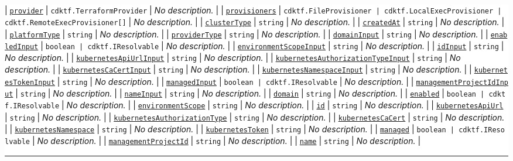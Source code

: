 | <code><a href="#@cdktf/provider-gitlab.instanceCluster.InstanceCluster.property.provider">provider</a></code> | <code>cdktf.TerraformProvider</code> | *No description.* |
| <code><a href="#@cdktf/provider-gitlab.instanceCluster.InstanceCluster.property.provisioners">provisioners</a></code> | <code>cdktf.FileProvisioner \| cdktf.LocalExecProvisioner \| cdktf.RemoteExecProvisioner[]</code> | *No description.* |
| <code><a href="#@cdktf/provider-gitlab.instanceCluster.InstanceCluster.property.clusterType">clusterType</a></code> | <code>string</code> | *No description.* |
| <code><a href="#@cdktf/provider-gitlab.instanceCluster.InstanceCluster.property.createdAt">createdAt</a></code> | <code>string</code> | *No description.* |
| <code><a href="#@cdktf/provider-gitlab.instanceCluster.InstanceCluster.property.platformType">platformType</a></code> | <code>string</code> | *No description.* |
| <code><a href="#@cdktf/provider-gitlab.instanceCluster.InstanceCluster.property.providerType">providerType</a></code> | <code>string</code> | *No description.* |
| <code><a href="#@cdktf/provider-gitlab.instanceCluster.InstanceCluster.property.domainInput">domainInput</a></code> | <code>string</code> | *No description.* |
| <code><a href="#@cdktf/provider-gitlab.instanceCluster.InstanceCluster.property.enabledInput">enabledInput</a></code> | <code>boolean \| cdktf.IResolvable</code> | *No description.* |
| <code><a href="#@cdktf/provider-gitlab.instanceCluster.InstanceCluster.property.environmentScopeInput">environmentScopeInput</a></code> | <code>string</code> | *No description.* |
| <code><a href="#@cdktf/provider-gitlab.instanceCluster.InstanceCluster.property.idInput">idInput</a></code> | <code>string</code> | *No description.* |
| <code><a href="#@cdktf/provider-gitlab.instanceCluster.InstanceCluster.property.kubernetesApiUrlInput">kubernetesApiUrlInput</a></code> | <code>string</code> | *No description.* |
| <code><a href="#@cdktf/provider-gitlab.instanceCluster.InstanceCluster.property.kubernetesAuthorizationTypeInput">kubernetesAuthorizationTypeInput</a></code> | <code>string</code> | *No description.* |
| <code><a href="#@cdktf/provider-gitlab.instanceCluster.InstanceCluster.property.kubernetesCaCertInput">kubernetesCaCertInput</a></code> | <code>string</code> | *No description.* |
| <code><a href="#@cdktf/provider-gitlab.instanceCluster.InstanceCluster.property.kubernetesNamespaceInput">kubernetesNamespaceInput</a></code> | <code>string</code> | *No description.* |
| <code><a href="#@cdktf/provider-gitlab.instanceCluster.InstanceCluster.property.kubernetesTokenInput">kubernetesTokenInput</a></code> | <code>string</code> | *No description.* |
| <code><a href="#@cdktf/provider-gitlab.instanceCluster.InstanceCluster.property.managedInput">managedInput</a></code> | <code>boolean \| cdktf.IResolvable</code> | *No description.* |
| <code><a href="#@cdktf/provider-gitlab.instanceCluster.InstanceCluster.property.managementProjectIdInput">managementProjectIdInput</a></code> | <code>string</code> | *No description.* |
| <code><a href="#@cdktf/provider-gitlab.instanceCluster.InstanceCluster.property.nameInput">nameInput</a></code> | <code>string</code> | *No description.* |
| <code><a href="#@cdktf/provider-gitlab.instanceCluster.InstanceCluster.property.domain">domain</a></code> | <code>string</code> | *No description.* |
| <code><a href="#@cdktf/provider-gitlab.instanceCluster.InstanceCluster.property.enabled">enabled</a></code> | <code>boolean \| cdktf.IResolvable</code> | *No description.* |
| <code><a href="#@cdktf/provider-gitlab.instanceCluster.InstanceCluster.property.environmentScope">environmentScope</a></code> | <code>string</code> | *No description.* |
| <code><a href="#@cdktf/provider-gitlab.instanceCluster.InstanceCluster.property.id">id</a></code> | <code>string</code> | *No description.* |
| <code><a href="#@cdktf/provider-gitlab.instanceCluster.InstanceCluster.property.kubernetesApiUrl">kubernetesApiUrl</a></code> | <code>string</code> | *No description.* |
| <code><a href="#@cdktf/provider-gitlab.instanceCluster.InstanceCluster.property.kubernetesAuthorizationType">kubernetesAuthorizationType</a></code> | <code>string</code> | *No description.* |
| <code><a href="#@cdktf/provider-gitlab.instanceCluster.InstanceCluster.property.kubernetesCaCert">kubernetesCaCert</a></code> | <code>string</code> | *No description.* |
| <code><a href="#@cdktf/provider-gitlab.instanceCluster.InstanceCluster.property.kubernetesNamespace">kubernetesNamespace</a></code> | <code>string</code> | *No description.* |
| <code><a href="#@cdktf/provider-gitlab.instanceCluster.InstanceCluster.property.kubernetesToken">kubernetesToken</a></code> | <code>string</code> | *No description.* |
| <code><a href="#@cdktf/provider-gitlab.instanceCluster.InstanceCluster.property.managed">managed</a></code> | <code>boolean \| cdktf.IResolvable</code> | *No description.* |
| <code><a href="#@cdktf/provider-gitlab.instanceCluster.InstanceCluster.property.managementProjectId">managementProjectId</a></code> | <code>string</code> | *No description.* |
| <code><a href="#@cdktf/provider-gitlab.instanceCluster.InstanceCluster.property.name">name</a></code> | <code>string</code> | *No description.* |

---